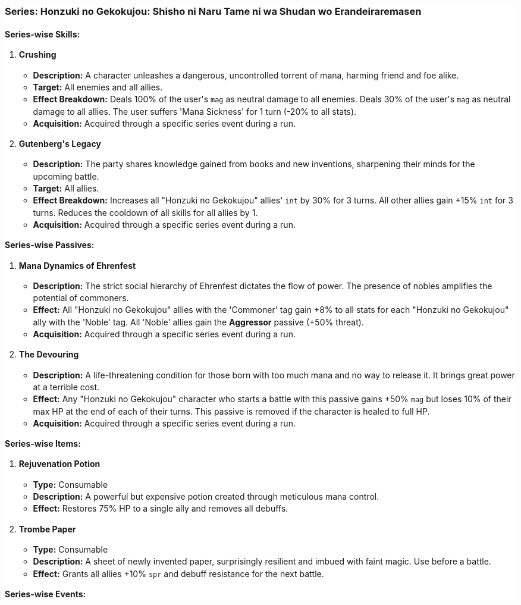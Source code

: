 ### **Series: Honzuki no Gekokujou: Shisho ni Naru Tame ni wa Shudan wo Erandeiraremasen**

**Series-wise Skills:**

1.  **Crushing**
    *   **Description:** A character unleashes a dangerous, uncontrolled torrent of mana, harming friend and foe alike.
    *   **Target:** All enemies and all allies.
    *   **Effect Breakdown:** Deals 100% of the user's `mag` as neutral damage to all enemies. Deals 30% of the user's `mag` as neutral damage to all allies. The user suffers 'Mana Sickness' for 1 turn (-20% to all stats).
    *   **Acquisition:** Acquired through a specific series event during a run.

2.  **Gutenberg's Legacy**
    *   **Description:** The party shares knowledge gained from books and new inventions, sharpening their minds for the upcoming battle.
    *   **Target:** All allies.
    *   **Effect Breakdown:** Increases all "Honzuki no Gekokujou" allies' `int` by 30% for 3 turns. All other allies gain +15% `int` for 3 turns. Reduces the cooldown of all skills for all allies by 1.
    *   **Acquisition:** Acquired through a specific series event during a run.

**Series-wise Passives:**

1.  **Mana Dynamics of Ehrenfest**
    *   **Description:** The strict social hierarchy of Ehrenfest dictates the flow of power. The presence of nobles amplifies the potential of commoners.
    *   **Effect:** All "Honzuki no Gekokujou" allies with the 'Commoner' tag gain +8% to all stats for each "Honzuki no Gekokujou" ally with the 'Noble' tag. All 'Noble' allies gain the **Aggressor** passive (+50% threat).
    *   **Acquisition:** Acquired through a specific series event during a run.

2.  **The Devouring**
    *   **Description:** A life-threatening condition for those born with too much mana and no way to release it. It brings great power at a terrible cost.
    *   **Effect:** Any "Honzuki no Gekokujou" character who starts a battle with this passive gains +50% `mag` but loses 10% of their max HP at the end of each of their turns. This passive is removed if the character is healed to full HP.
    *   **Acquisition:** Acquired through a specific series event during a run.

**Series-wise Items:**

1.  **Rejuvenation Potion**
    *   **Type:** Consumable
    *   **Description:** A powerful but expensive potion created through meticulous mana control.
    *   **Effect:** Restores 75% HP to a single ally and removes all debuffs.

2.  **Trombe Paper**
    *   **Type:** Consumable
    *   **Description:** A sheet of newly invented paper, surprisingly resilient and imbued with faint magic. Use before a battle.
    *   **Effect:** Grants all allies +10% `spr` and debuff resistance for the next battle.

**Series-wise Events:**
